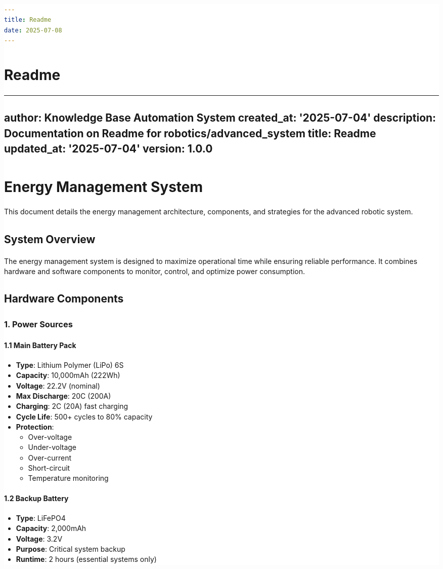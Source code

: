 ```yaml
---
title: Readme
date: 2025-07-08
---
```


# Readme

---
author: Knowledge Base Automation System
created_at: '2025-07-04'
description: Documentation on Readme for robotics/advanced_system
title: Readme
updated_at: '2025-07-04'
version: 1.0.0
---

# Energy Management System

This document details the energy management architecture, components, and strategies for the advanced robotic system.

## System Overview

The energy management system is designed to maximize operational time while ensuring reliable performance. It combines hardware and software components to monitor, control, and optimize power consumption.

## Hardware Components

### 1. Power Sources

#### 1.1 Main Battery Pack
- **Type**: Lithium Polymer (LiPo) 6S
- **Capacity**: 10,000mAh (222Wh)
- **Voltage**: 22.2V (nominal)
- **Max Discharge**: 20C (200A)
- **Charging**: 2C (20A) fast charging
- **Cycle Life**: 500+ cycles to 80% capacity
- **Protection**:
  - Over-voltage
  - Under-voltage
  - Over-current
  - Short-circuit
  - Temperature monitoring

#### 1.2 Backup Battery
- **Type**: LiFePO4
- **Capacity**: 2,000mAh
- **Voltage**: 3.2V
- **Purpose**: Critical system backup
- **Runtime**: 2 hours (essential systems only)

